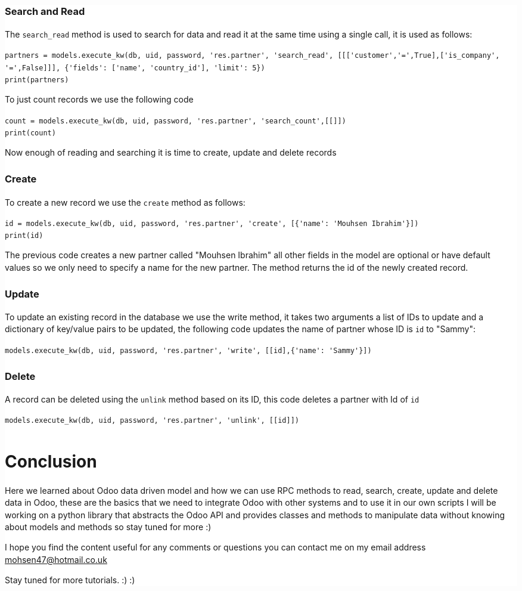 ### Search and Read
The `search_read` method is used to search for data and read it at the same time using a single
call, it is used as follows:

```
partners = models.execute_kw(db, uid, password, 'res.partner', 'search_read', [[['customer','=',True],['is_company', '=',False]]], {'fields': ['name', 'country_id'], 'limit': 5})
print(partners)
```

To just count records we use the following code

```
count = models.execute_kw(db, uid, password, 'res.partner', 'search_count',[[]])
print(count)
```

Now enough of reading and searching it is time to create, update and delete records

### Create
To create a new record we use the `create` method as follows:

```
id = models.execute_kw(db, uid, password, 'res.partner', 'create', [{'name': 'Mouhsen Ibrahim'}])
print(id)
```

The previous code creates a new partner called "Mouhsen Ibrahim" all other fields in the
model are optional or have default values so we only need to specify a name for the new partner.
The method returns the id of the newly created record.

### Update
To update an existing record in the database we use the write method, it takes two arguments
a list of IDs to update and a dictionary of key/value pairs to be updated, the following code
updates the name of partner whose ID is `id` to "Sammy":

```
models.execute_kw(db, uid, password, 'res.partner', 'write', [[id],{'name': 'Sammy'}])
```

### Delete
A record can be deleted using the `unlink` method based on its ID, this code deletes
a partner with Id of `id`

```
models.execute_kw(db, uid, password, 'res.partner', 'unlink', [[id]])
```


# Conclusion
Here we learned about Odoo data driven model and how we can use RPC methods to read, search,
create, update and delete data in Odoo, these are the basics that we need to integrate Odoo
with other systems and to use it in our own scripts I will be working on a python library
that abstracts the Odoo API and provides classes and methods to manipulate data without
knowing about models and methods so stay tuned for more :)

I hope you find the content useful for any comments or questions you can contact me
on my email address [mohsen47@hotmail.co.uk](mailto:mohsen47@hotmail.co.uk?subject=Access-Odoo-API-Using-Python)

Stay tuned for more tutorials. :) :)
